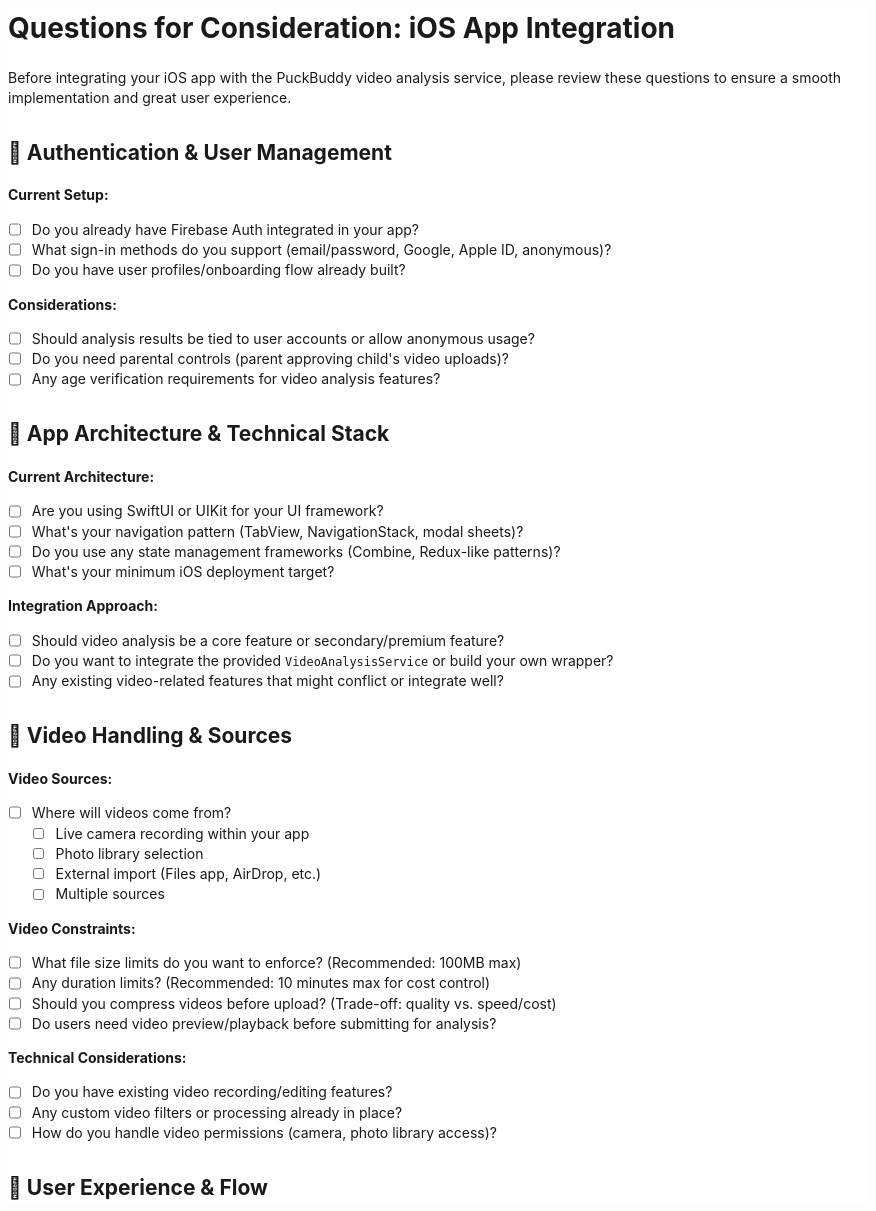 # Questions for Consideration: iOS App Integration

Before integrating your iOS app with the PuckBuddy video analysis service, please review these questions to ensure a smooth implementation and great user experience.

## 🔐 Authentication & User Management

**Current Setup:**
- [ ] Do you already have Firebase Auth integrated in your app?
- [ ] What sign-in methods do you support (email/password, Google, Apple ID, anonymous)?
- [ ] Do you have user profiles/onboarding flow already built?

**Considerations:**
- [ ] Should analysis results be tied to user accounts or allow anonymous usage?
- [ ] Do you need parental controls (parent approving child's video uploads)?
- [ ] Any age verification requirements for video analysis features?

## 📱 App Architecture & Technical Stack

**Current Architecture:**
- [ ] Are you using SwiftUI or UIKit for your UI framework?
- [ ] What's your navigation pattern (TabView, NavigationStack, modal sheets)?
- [ ] Do you use any state management frameworks (Combine, Redux-like patterns)?
- [ ] What's your minimum iOS deployment target?

**Integration Approach:**
- [ ] Should video analysis be a core feature or secondary/premium feature?
- [ ] Do you want to integrate the provided `VideoAnalysisService` or build your own wrapper?
- [ ] Any existing video-related features that might conflict or integrate well?

## 🎥 Video Handling & Sources

**Video Sources:**
- [ ] Where will videos come from?
  - [ ] Live camera recording within your app
  - [ ] Photo library selection
  - [ ] External import (Files app, AirDrop, etc.)
  - [ ] Multiple sources

**Video Constraints:**
- [ ] What file size limits do you want to enforce? (Recommended: 100MB max)
- [ ] Any duration limits? (Recommended: 10 minutes max for cost control)
- [ ] Should you compress videos before upload? (Trade-off: quality vs. speed/cost)
- [ ] Do users need video preview/playback before submitting for analysis?

**Technical Considerations:**
- [ ] Do you have existing video recording/editing features?
- [ ] Any custom video filters or processing already in place?
- [ ] How do you handle video permissions (camera, photo library access)?

## 👤 User Experience & Flow
